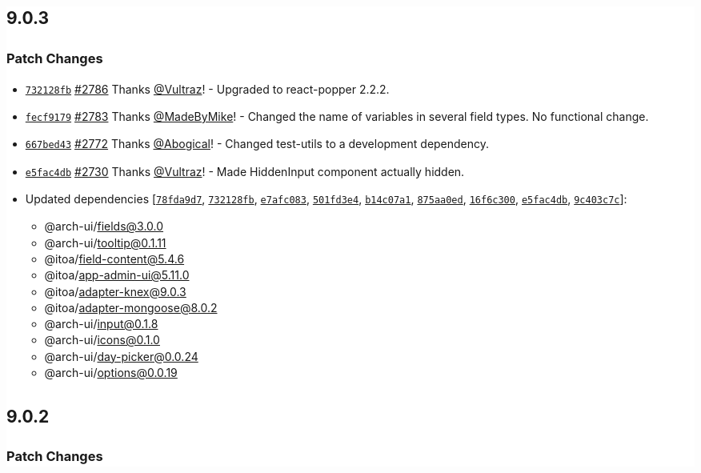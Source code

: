 
## 9.0.3

### Patch Changes

- [`732128fb`](https://github.com/itoa-vn/itoacommit/732128fb3598039cbb13b08c237fcd3c612b6621) [#2786](https://github.com/itoa-vn/itoapull/2786) Thanks [@Vultraz](https://github.com/Vultraz)! - Upgraded to react-popper 2.2.2.

* [`fecf9179`](https://github.com/itoa-vn/itoacommit/fecf9179718f4527f6951a88307d9792cf32d08c) [#2783](https://github.com/itoa-vn/itoapull/2783) Thanks [@MadeByMike](https://github.com/MadeByMike)! - Changed the name of variables in several field types. No functional change.

- [`667bed43`](https://github.com/itoa-vn/itoacommit/667bed43ed0a075565c959dc0d5699cc911c7d64) [#2772](https://github.com/itoa-vn/itoapull/2772) Thanks [@Abogical](https://github.com/Abogical)! - Changed test-utils to a development dependency.

* [`e5fac4db`](https://github.com/itoa-vn/itoacommit/e5fac4db00e1d38c2271d8ca55e7e2bd86a07dfa) [#2730](https://github.com/itoa-vn/itoapull/2730) Thanks [@Vultraz](https://github.com/Vultraz)! - Made HiddenInput component actually hidden.

* Updated dependencies [[`78fda9d7`](https://github.com/itoa-vn/itoacommit/78fda9d7b9a090240c946553cc42ba0bf6b8a88c), [`732128fb`](https://github.com/itoa-vn/itoacommit/732128fb3598039cbb13b08c237fcd3c612b6621), [`e7afc083`](https://github.com/itoa-vn/itoacommit/e7afc08338cc04bfc8b6eec1a21f777f81f4d6c8), [`501fd3e4`](https://github.com/itoa-vn/itoacommit/501fd3e4a06cfeba0f96a76ff8763d3be577af6e), [`b14c07a1`](https://github.com/itoa-vn/itoacommit/b14c07a154ae1cb92e7cbc87484d99419f92d649), [`875aa0ed`](https://github.com/itoa-vn/itoacommit/875aa0ed787d901061aa0409160a360546014df3), [`16f6c300`](https://github.com/itoa-vn/itoacommit/16f6c3003d1decbb77474455ef608e3efd41ec4b), [`e5fac4db`](https://github.com/itoa-vn/itoacommit/e5fac4db00e1d38c2271d8ca55e7e2bd86a07dfa), [`9c403c7c`](https://github.com/itoa-vn/itoacommit/9c403c7c273cc915d023bd98986d43cd4ab74477)]:
  - @arch-ui/fields@3.0.0
  - @arch-ui/tooltip@0.1.11
  - @itoa/field-content@5.4.6
  - @itoa/app-admin-ui@5.11.0
  - @itoa/adapter-knex@9.0.3
  - @itoa/adapter-mongoose@8.0.2
  - @arch-ui/input@0.1.8
  - @arch-ui/icons@0.1.0
  - @arch-ui/day-picker@0.0.24
  - @arch-ui/options@0.0.19

## 9.0.2

### Patch Changes

